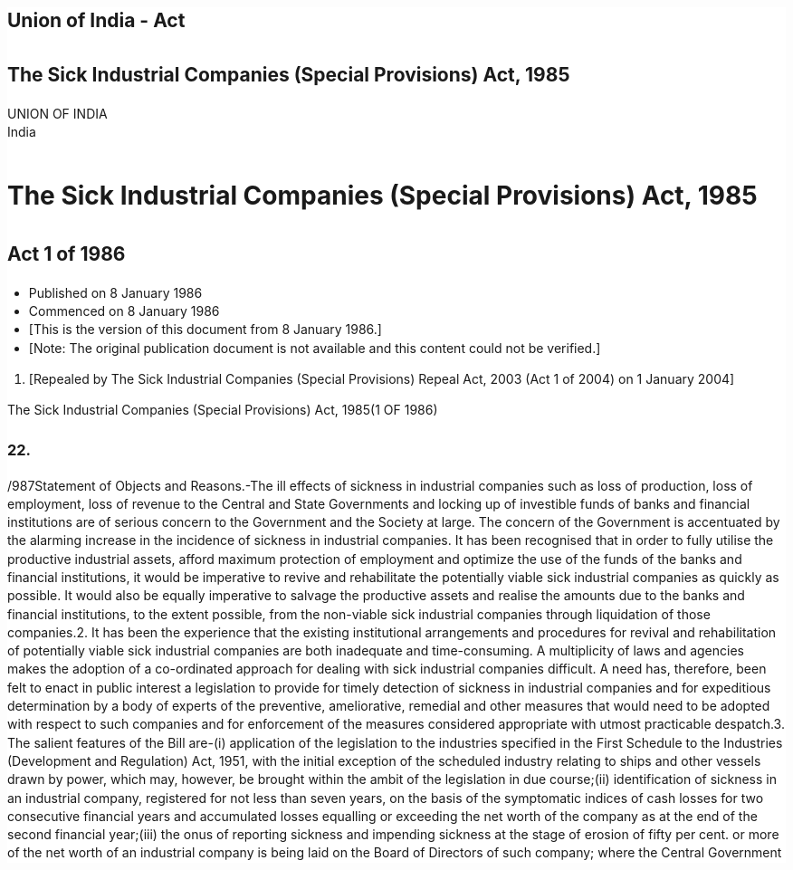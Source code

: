 ## Union of India - Act

## The Sick Industrial Companies (Special Provisions) Act, 1985

UNION OF INDIA  
India

# The Sick Industrial Companies (Special Provisions) Act, 1985

## Act 1 of 1986

  * Published on 8 January 1986 
  * Commenced on 8 January 1986 
  * [This is the version of this document from 8 January 1986.] 
  * [Note: The original publication document is not available and this content could not be verified.] 

  1. [Repealed by The Sick Industrial Companies (Special Provisions) Repeal Act, 2003 (Act 1 of 2004) on 1 January 2004] 

The Sick Industrial Companies (Special Provisions) Act, 1985(1 OF 1986)

### 22.

/987Statement of Objects and Reasons.-The ill effects of sickness in
industrial companies such as loss of production, loss of employment, loss of
revenue to the Central and State Governments and locking up of investible
funds of banks and financial institutions are of serious concern to the
Government and the Society at large. The concern of the Government is
accentuated by the alarming increase in the incidence of sickness in
industrial companies. It has been recognised that in order to fully utilise
the productive industrial assets, afford maximum protection of employment and
optimize the use of the funds of the banks and financial institutions, it
would be imperative to revive and rehabilitate the potentially viable sick
industrial companies as quickly as possible. It would also be equally
imperative to salvage the productive assets and realise the amounts due to the
banks and financial institutions, to the extent possible, from the non-viable
sick industrial companies through liquidation of those companies.2\. It has
been the experience that the existing institutional arrangements and
procedures for revival and rehabilitation of potentially viable sick
industrial companies are both inadequate and time-consuming. A multiplicity of
laws and agencies makes the adoption of a co-ordinated approach for dealing
with sick industrial companies difficult. A need has, therefore, been felt to
enact in public interest a legislation to provide for timely detection of
sickness in industrial companies and for expeditious determination by a body
of experts of the preventive, ameliorative, remedial and other measures that
would need to be adopted with respect to such companies and for enforcement of
the measures considered appropriate with utmost practicable despatch.3\. The
salient features of the Bill are-(i) application of the legislation to the
industries specified in the First Schedule to the Industries (Development and
Regulation) Act, 1951, with the initial exception of the scheduled industry
relating to ships and other vessels drawn by power, which may, however, be
brought within the ambit of the legislation in due course;(ii) identification
of sickness in an industrial company, registered for not less than seven
years, on the basis of the symptomatic indices of cash losses for two
consecutive financial years and accumulated losses equalling or exceeding the
net worth of the company as at the end of the second financial year;(iii) the
onus of reporting sickness and impending sickness at the stage of erosion of
fifty per cent. or more of the net worth of an industrial company is being
laid on the Board of Directors of such company; where the Central Government